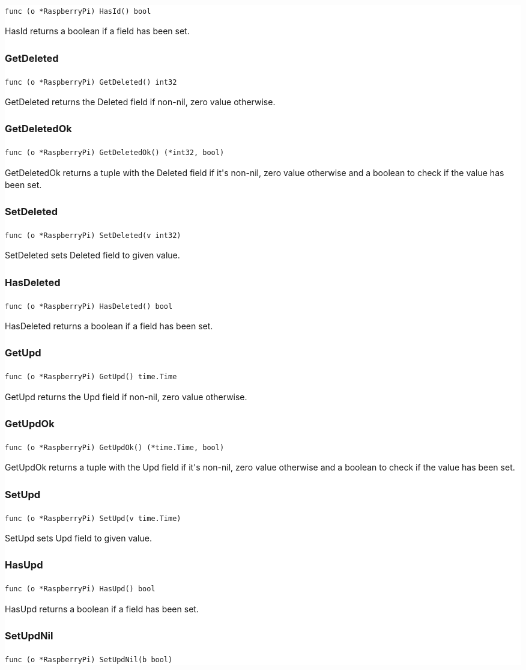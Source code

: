 `func (o *RaspberryPi) HasId() bool`

HasId returns a boolean if a field has been set.

### GetDeleted

`func (o *RaspberryPi) GetDeleted() int32`

GetDeleted returns the Deleted field if non-nil, zero value otherwise.

### GetDeletedOk

`func (o *RaspberryPi) GetDeletedOk() (*int32, bool)`

GetDeletedOk returns a tuple with the Deleted field if it's non-nil, zero value otherwise
and a boolean to check if the value has been set.

### SetDeleted

`func (o *RaspberryPi) SetDeleted(v int32)`

SetDeleted sets Deleted field to given value.

### HasDeleted

`func (o *RaspberryPi) HasDeleted() bool`

HasDeleted returns a boolean if a field has been set.

### GetUpd

`func (o *RaspberryPi) GetUpd() time.Time`

GetUpd returns the Upd field if non-nil, zero value otherwise.

### GetUpdOk

`func (o *RaspberryPi) GetUpdOk() (*time.Time, bool)`

GetUpdOk returns a tuple with the Upd field if it's non-nil, zero value otherwise
and a boolean to check if the value has been set.

### SetUpd

`func (o *RaspberryPi) SetUpd(v time.Time)`

SetUpd sets Upd field to given value.

### HasUpd

`func (o *RaspberryPi) HasUpd() bool`

HasUpd returns a boolean if a field has been set.

### SetUpdNil

`func (o *RaspberryPi) SetUpdNil(b bool)`
